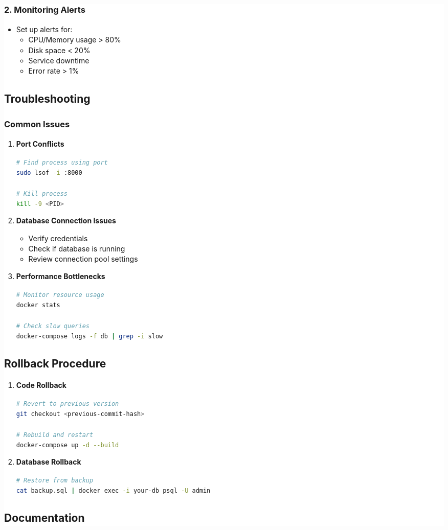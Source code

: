 ### 2. Monitoring Alerts
- Set up alerts for:
  - CPU/Memory usage > 80%
  - Disk space < 20%
  - Service downtime
  - Error rate > 1%

## Troubleshooting

### Common Issues
1. **Port Conflicts**
   ```bash
   # Find process using port
   sudo lsof -i :8000
   
   # Kill process
   kill -9 <PID>
   ```

2. **Database Connection Issues**
   - Verify credentials
   - Check if database is running
   - Review connection pool settings

3. **Performance Bottlenecks**
   ```bash
   # Monitor resource usage
   docker stats
   
   # Check slow queries
   docker-compose logs -f db | grep -i slow
   ```

## Rollback Procedure

1. **Code Rollback**
   ```bash
   # Revert to previous version
   git checkout <previous-commit-hash>
   
   # Rebuild and restart
   docker-compose up -d --build
   ```

2. **Database Rollback**
   ```bash
   # Restore from backup
   cat backup.sql | docker exec -i your-db psql -U admin
   ```

## Documentation
